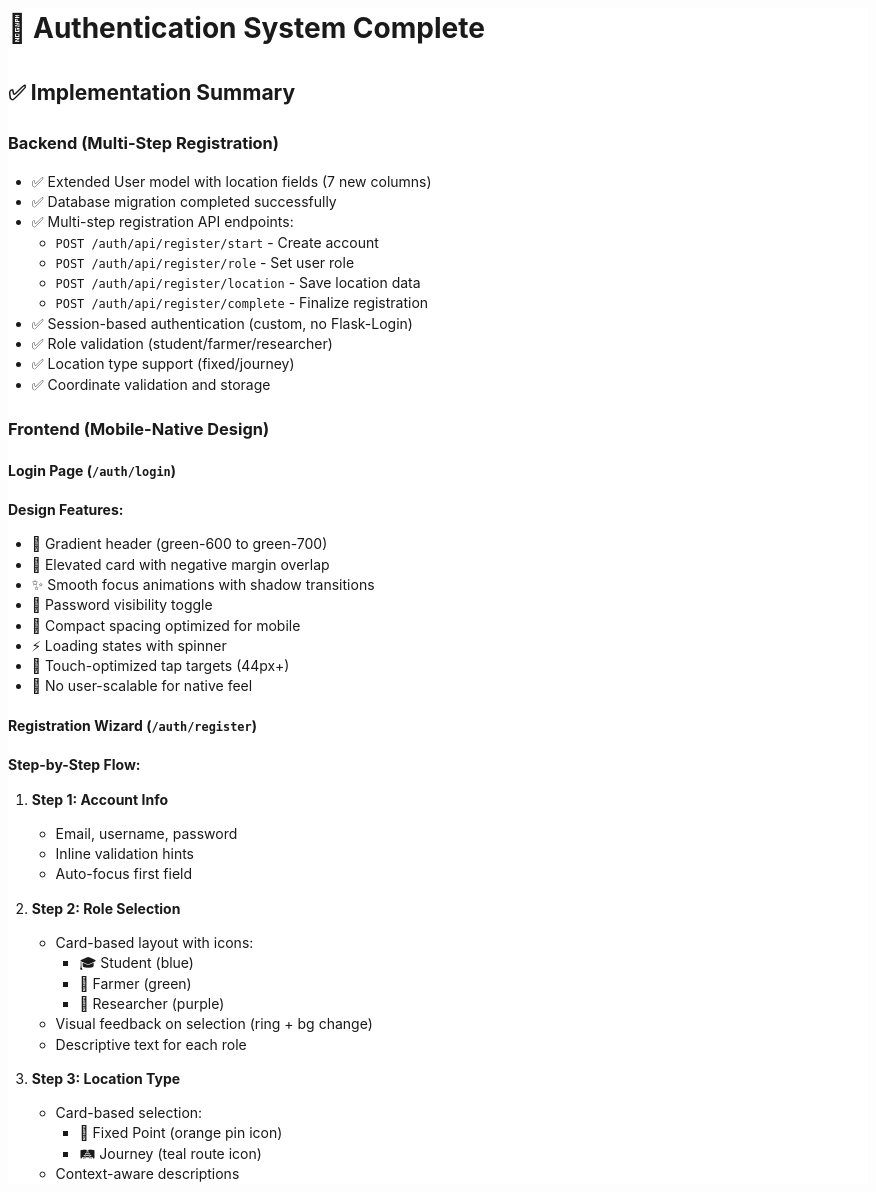 # 🎉 Authentication System Complete

## ✅ Implementation Summary

### **Backend (Multi-Step Registration)**
- ✅ Extended User model with location fields (7 new columns)
- ✅ Database migration completed successfully
- ✅ Multi-step registration API endpoints:
  - `POST /auth/api/register/start` - Create account
  - `POST /auth/api/register/role` - Set user role
  - `POST /auth/api/register/location` - Save location data
  - `POST /auth/api/register/complete` - Finalize registration
- ✅ Session-based authentication (custom, no Flask-Login)
- ✅ Role validation (student/farmer/researcher)
- ✅ Location type support (fixed/journey)
- ✅ Coordinate validation and storage

### **Frontend (Mobile-Native Design)**

#### **Login Page** (`/auth/login`)
**Design Features:**
- 🎨 Gradient header (green-600 to green-700)
- 📱 Elevated card with negative margin overlap
- ✨ Smooth focus animations with shadow transitions
- 🔐 Password visibility toggle
- 📏 Compact spacing optimized for mobile
- ⚡ Loading states with spinner
- 🎯 Touch-optimized tap targets (44px+)
- 📲 No user-scalable for native feel

#### **Registration Wizard** (`/auth/register`)
**Step-by-Step Flow:**

1. **Step 1: Account Info**
   - Email, username, password
   - Inline validation hints
   - Auto-focus first field

2. **Step 2: Role Selection**
   - Card-based layout with icons:
     - 🎓 Student (blue)
     - 🌱 Farmer (green)
     - 🔬 Researcher (purple)
   - Visual feedback on selection (ring + bg change)
   - Descriptive text for each role

3. **Step 3: Location Type**
   - Card-based selection:
     - 📍 Fixed Point (orange pin icon)
     - 🛤️ Journey (teal route icon)
   - Context-aware descriptions
